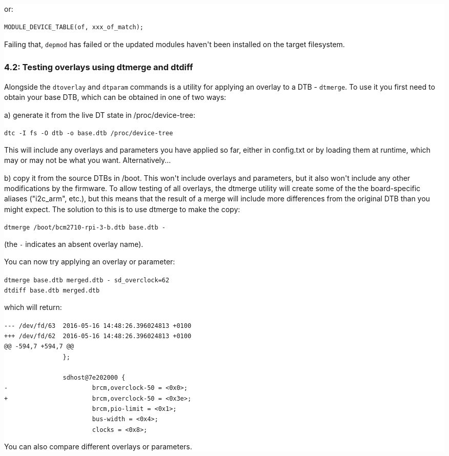 or:

```
MODULE_DEVICE_TABLE(of, xxx_of_match);
```

Failing that, `depmod` has failed or the updated modules haven't been installed on the target filesystem.

<a name="part4.2"></a>
### 4.2: Testing overlays using dtmerge and dtdiff

Alongside the `dtoverlay` and `dtparam` commands is a utility for applying an overlay to a DTB - `dtmerge`. To use it you first need to obtain your base DTB, which can be obtained in one of two ways:

a) generate it from the live DT state in /proc/device-tree:
```
dtc -I fs -O dtb -o base.dtb /proc/device-tree
```
This will include any overlays and parameters you have applied so far, either in config.txt or by loading them at runtime, which may or may not be what you want. Alternatively...

b) copy it from the source DTBs in /boot. This won't include overlays and parameters, but it also won't include any other modifications by the firmware. To allow testing of all overlays, the dtmerge utility will create some of the the board-specific aliases ("i2c_arm", etc.), but this means that the result of a merge will include more differences from the original DTB than you might expect. The solution to this is to use dtmerge to make the copy:

```
dtmerge /boot/bcm2710-rpi-3-b.dtb base.dtb -
```

(the `-` indicates an absent overlay name).

You can now try applying an overlay or parameter:

```
dtmerge base.dtb merged.dtb - sd_overclock=62
dtdiff base.dtb merged.dtb
```

which will return:
```
--- /dev/fd/63  2016-05-16 14:48:26.396024813 +0100
+++ /dev/fd/62  2016-05-16 14:48:26.396024813 +0100
@@ -594,7 +594,7 @@
                };

                sdhost@7e202000 {
-                       brcm,overclock-50 = <0x0>;
+                       brcm,overclock-50 = <0x3e>;
                        brcm,pio-limit = <0x1>;
                        bus-width = <0x4>;
                        clocks = <0x8>;
```

You can also compare different overlays or parameters.
